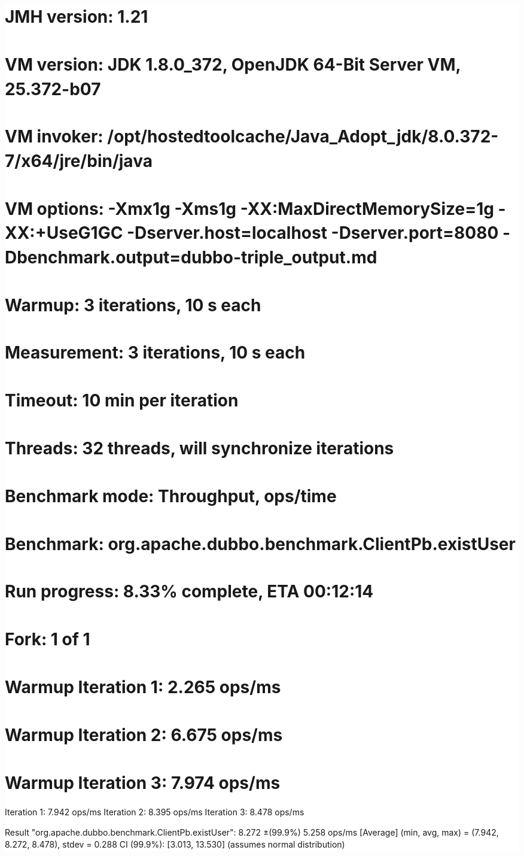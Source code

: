 
# JMH version: 1.21
# VM version: JDK 1.8.0_372, OpenJDK 64-Bit Server VM, 25.372-b07
# VM invoker: /opt/hostedtoolcache/Java_Adopt_jdk/8.0.372-7/x64/jre/bin/java
# VM options: -Xmx1g -Xms1g -XX:MaxDirectMemorySize=1g -XX:+UseG1GC -Dserver.host=localhost -Dserver.port=8080 -Dbenchmark.output=dubbo-triple_output.md
# Warmup: 3 iterations, 10 s each
# Measurement: 3 iterations, 10 s each
# Timeout: 10 min per iteration
# Threads: 32 threads, will synchronize iterations
# Benchmark mode: Throughput, ops/time
# Benchmark: org.apache.dubbo.benchmark.ClientPb.existUser

# Run progress: 8.33% complete, ETA 00:12:14
# Fork: 1 of 1
# Warmup Iteration   1: 2.265 ops/ms
# Warmup Iteration   2: 6.675 ops/ms
# Warmup Iteration   3: 7.974 ops/ms
Iteration   1: 7.942 ops/ms
Iteration   2: 8.395 ops/ms
Iteration   3: 8.478 ops/ms


Result "org.apache.dubbo.benchmark.ClientPb.existUser":
  8.272 ±(99.9%) 5.258 ops/ms [Average]
  (min, avg, max) = (7.942, 8.272, 8.478), stdev = 0.288
  CI (99.9%): [3.013, 13.530] (assumes normal distribution)

